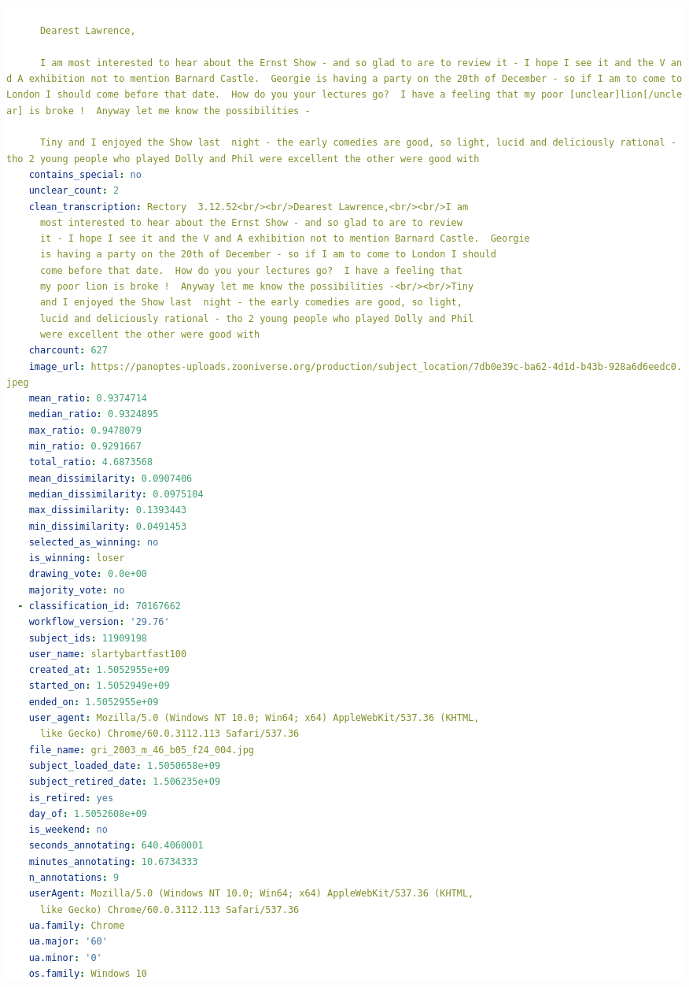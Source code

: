 ```yaml

      Dearest Lawrence,

      I am most interested to hear about the Ernst Show - and so glad to are to review it - I hope I see it and the V and A exhibition not to mention Barnard Castle.  Georgie is having a party on the 20th of December - so if I am to come to London I should come before that date.  How do you your lectures go?  I have a feeling that my poor [unclear]lion[/unclear] is broke !  Anyway let me know the possibilities -

      Tiny and I enjoyed the Show last  night - the early comedies are good, so light, lucid and deliciously rational - tho 2 young people who played Dolly and Phil were excellent the other were good with
    contains_special: no
    unclear_count: 2
    clean_transcription: Rectory  3.12.52<br/><br/>Dearest Lawrence,<br/><br/>I am
      most interested to hear about the Ernst Show - and so glad to are to review
      it - I hope I see it and the V and A exhibition not to mention Barnard Castle.  Georgie
      is having a party on the 20th of December - so if I am to come to London I should
      come before that date.  How do you your lectures go?  I have a feeling that
      my poor lion is broke !  Anyway let me know the possibilities -<br/><br/>Tiny
      and I enjoyed the Show last  night - the early comedies are good, so light,
      lucid and deliciously rational - tho 2 young people who played Dolly and Phil
      were excellent the other were good with
    charcount: 627
    image_url: https://panoptes-uploads.zooniverse.org/production/subject_location/7db0e39c-ba62-4d1d-b43b-928a6d6eedc0.jpeg
    mean_ratio: 0.9374714
    median_ratio: 0.9324895
    max_ratio: 0.9478079
    min_ratio: 0.9291667
    total_ratio: 4.6873568
    mean_dissimilarity: 0.0907406
    median_dissimilarity: 0.0975104
    max_dissimilarity: 0.1393443
    min_dissimilarity: 0.0491453
    selected_as_winning: no
    is_winning: loser
    drawing_vote: 0.0e+00
    majority_vote: no
  - classification_id: 70167662
    workflow_version: '29.76'
    subject_ids: 11909198
    user_name: slartybartfast100
    created_at: 1.5052955e+09
    started_on: 1.5052949e+09
    ended_on: 1.5052955e+09
    user_agent: Mozilla/5.0 (Windows NT 10.0; Win64; x64) AppleWebKit/537.36 (KHTML,
      like Gecko) Chrome/60.0.3112.113 Safari/537.36
    file_name: gri_2003_m_46_b05_f24_004.jpg
    subject_loaded_date: 1.5050658e+09
    subject_retired_date: 1.506235e+09
    is_retired: yes
    day_of: 1.5052608e+09
    is_weekend: no
    seconds_annotating: 640.4060001
    minutes_annotating: 10.6734333
    n_annotations: 9
    userAgent: Mozilla/5.0 (Windows NT 10.0; Win64; x64) AppleWebKit/537.36 (KHTML,
      like Gecko) Chrome/60.0.3112.113 Safari/537.36
    ua.family: Chrome
    ua.major: '60'
    ua.minor: '0'
    os.family: Windows 10
```